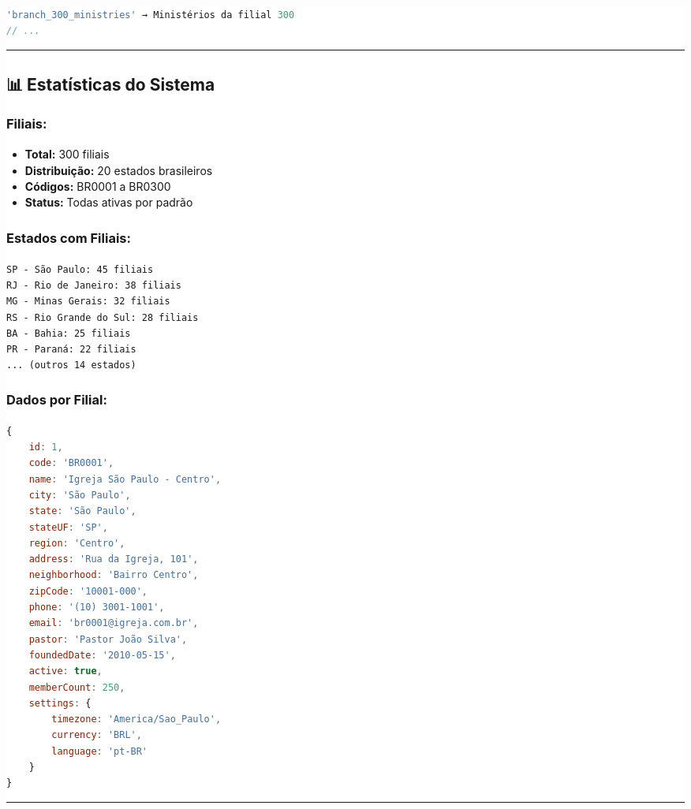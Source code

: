 ```javascript
'branch_300_ministries' → Ministérios da filial 300
// ...
```

---

## 📊 Estatísticas do Sistema

### **Filiais:**
- **Total:** 300 filiais
- **Distribuição:** 20 estados brasileiros
- **Códigos:** BR0001 a BR0300
- **Status:** Todas ativas por padrão

### **Estados com Filiais:**
```
SP - São Paulo: 45 filiais
RJ - Rio de Janeiro: 38 filiais
MG - Minas Gerais: 32 filiais
RS - Rio Grande do Sul: 28 filiais
BA - Bahia: 25 filiais
PR - Paraná: 22 filiais
... (outros 14 estados)
```

### **Dados por Filial:**
```javascript
{
    id: 1,
    code: 'BR0001',
    name: 'Igreja São Paulo - Centro',
    city: 'São Paulo',
    state: 'São Paulo',
    stateUF: 'SP',
    region: 'Centro',
    address: 'Rua da Igreja, 101',
    neighborhood: 'Bairro Centro',
    zipCode: '10001-000',
    phone: '(10) 3001-1001',
    email: 'br0001@igreja.com.br',
    pastor: 'Pastor João Silva',
    foundedDate: '2010-05-15',
    active: true,
    memberCount: 250,
    settings: {
        timezone: 'America/Sao_Paulo',
        currency: 'BRL',
        language: 'pt-BR'
    }
}
```

---